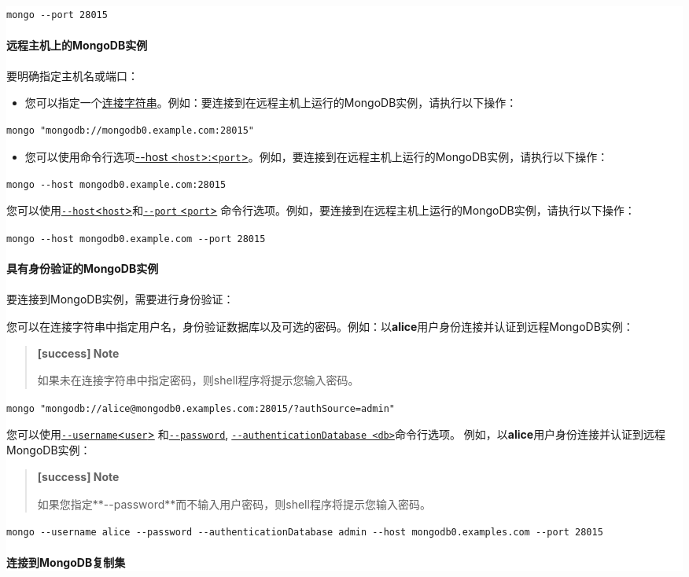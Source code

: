 ```text
mongo --port 28015
```

#### **远程主机上的MongoDB实例**

要明确指定主机名或端口：

* 您可以指定一个[连接字符串](https://docs.mongodb.com/master/reference/connection-string/)。例如：要连接到在远程主机上运行的MongoDB实例，请执行以下操作：

```text
mongo "mongodb://mongodb0.example.com:28015"
```

* 您可以使用命令行选项[--host &lt;`host`&gt;:&lt;`port`&gt;](https://docs.mongodb.com/manual/reference/program/mongo/#cmdoption-mongo-host)。例如，要连接到在远程主机上运行的MongoDB实例，请执行以下操作：

```text
mongo --host mongodb0.example.com:28015
```

您可以使用[`--host`&lt;`host`&gt;](https://docs.mongodb.com/master/reference/program/mongo/#cmdoption-mongo-host)和[`--port` &lt;`port`&gt;](https://docs.mongodb.com/master/reference/program/mongo/#cmdoption-mongo-port) 命令行选项。例如，要连接到在远程主机上运行的MongoDB实例，请执行以下操作：

```text
mongo --host mongodb0.example.com --port 28015
```

#### **具有身份验证的MongoDB实例**

要连接到MongoDB实例，需要进行身份验证：

您可以在连接字符串中指定用户名，身份验证数据库以及可选的密码。例如：以**alice**用户身份连接并认证到远程MongoDB实例：

> **\[success\] Note**
>
> 如果未在连接字符串中指定密码，则shell程序将提示您输入密码。

```text
mongo "mongodb://alice@mongodb0.examples.com:28015/?authSource=admin"
```

您可以使用[`--username`&lt;`user`&gt;](https://docs.mongodb.com/master/reference/program/mongo/#cmdoption-mongo-username) 和[`--password`](https://docs.mongodb.com/master/reference/program/mongo/#cmdoption-mongo-password), [`--authenticationDatabase <db>`](https://docs.mongodb.com/master/reference/program/mongo/#cmdoption-mongo-authenticationdatabase)命令行选项。 例如，以**alice**用户身份连接并认证到远程MongoDB实例：

> **\[success\] Note**
>
> 如果您指定**--password**而不输入用户密码，则shell程序将提示您输入密码。

```text
mongo --username alice --password --authenticationDatabase admin --host mongodb0.examples.com --port 28015
```

#### 连接到MongoDB复制集
